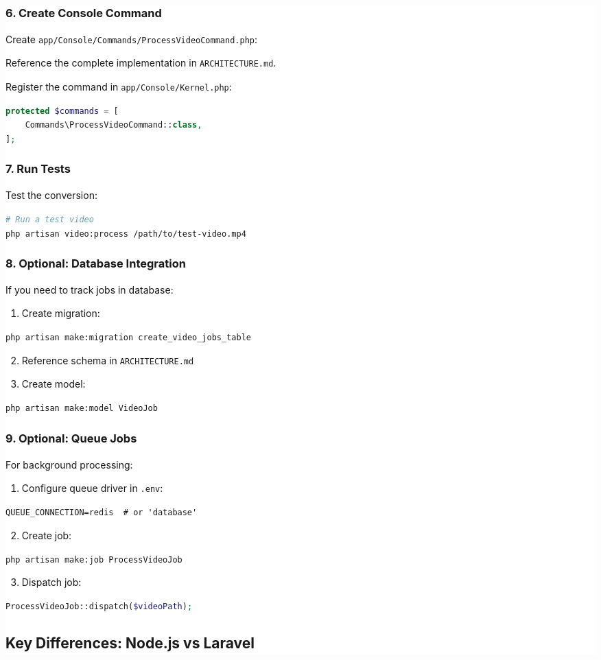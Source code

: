 ### 6. Create Console Command

Create `app/Console/Commands/ProcessVideoCommand.php`:

Reference the complete implementation in `ARCHITECTURE.md`.

Register the command in `app/Console/Kernel.php`:

```php
protected $commands = [
    Commands\ProcessVideoCommand::class,
];
```

### 7. Run Tests

Test the conversion:

```bash
# Run a test video
php artisan video:process /path/to/test-video.mp4
```

### 8. Optional: Database Integration

If you need to track jobs in database:

1. Create migration:
```bash
php artisan make:migration create_video_jobs_table
```

2. Reference schema in `ARCHITECTURE.md`

3. Create model:
```bash
php artisan make:model VideoJob
```

### 9. Optional: Queue Jobs

For background processing:

1. Configure queue driver in `.env`:
```env
QUEUE_CONNECTION=redis  # or 'database'
```

2. Create job:
```bash
php artisan make:job ProcessVideoJob
```

3. Dispatch job:
```php
ProcessVideoJob::dispatch($videoPath);
```

## Key Differences: Node.js vs Laravel
